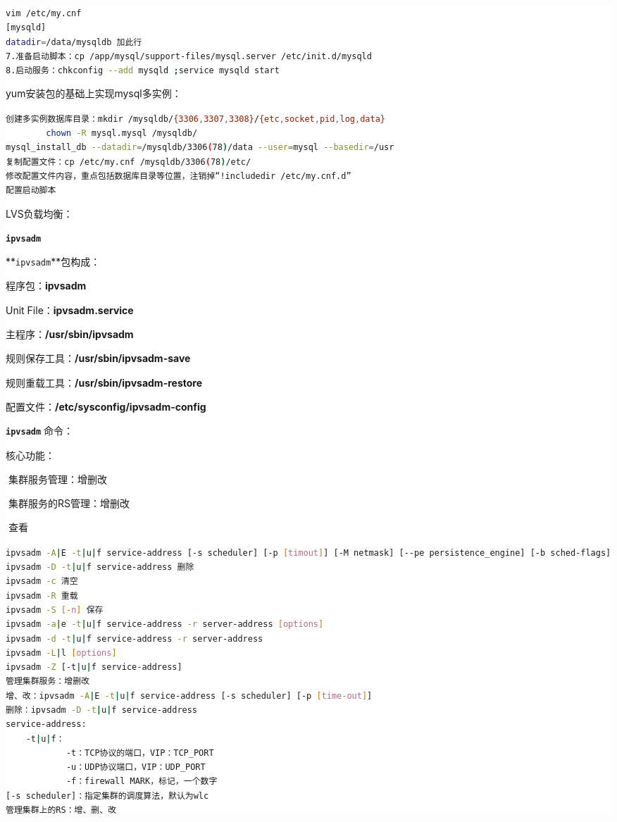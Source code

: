 ```bash
vim /etc/my.cnf
[mysqld]
datadir=/data/mysqldb 加此行
7.准备启动脚本：cp /app/mysql/support-files/mysql.server /etc/init.d/mysqld
8.启动服务：chkconfig --add mysqld ;service mysqld start

```



yum安装包的基础上实现mysql多实例：

```bash
创建多实例数据库目录：mkdir /mysqldb/{3306,3307,3308}/{etc,socket,pid,log,data}
   		chown -R mysql.mysql /mysqldb/
mysql_install_db --datadir=/mysqldb/3306(78)/data --user=mysql --basedir=/usr
复制配置文件：cp /etc/my.cnf /mysqldb/3306(78)/etc/
修改配置文件内容，重点包括数据库目录等位置，注销掉“!includedir /etc/my.cnf.d”
配置启动脚本
```



LVS负载均衡：

**`ipvsadm`**

**`ipvsadm`**包构成：

程序包：**ipvsadm**

Unit File：**ipvsadm.service**

主程序：**/usr/sbin/ipvsadm**

规则保存工具：**/usr/sbin/ipvsadm-save**

规则重载工具：**/usr/sbin/ipvsadm-restore**

配置文件：**/etc/sysconfig/ipvsadm-config**



**`ipvsadm`** 命令：

核心功能：

​	集群服务管理：增删改

​	集群服务的RS管理：增删改

​	查看

```bash
ipvsadm -A|E -t|u|f service-address [-s scheduler] [-p [timout]] [-M netmask] [--pe persistence_engine] [-b sched-flags]
ipvsadm -D -t|u|f service-address 删除
ipvsadm -c 清空
ipvsadm -R 重载
ipvsadm -S [-n] 保存
ipvsadm -a|e -t|u|f service-address -r server-address [options]
ipvsadm -d -t|u|f service-address -r server-address
ipvsadm -L|l [options]
ipvsadm -Z [-t|u|f service-address]
管理集群服务：增删改
增、改：ipvsadm -A|E -t|u|f service-address [-s scheduler] [-p [time-out]]
删除：ipvsadm -D -t|u|f service-address
service-address:
	-t|u|f：
	        -t：TCP协议的端口，VIP：TCP_PORT
	        -u：UDP协议端口，VIP：UDP_PORT
	        -f：firewall MARK，标记，一个数字
[-s scheduler]：指定集群的调度算法，默认为wlc
管理集群上的RS：增、删、改
```